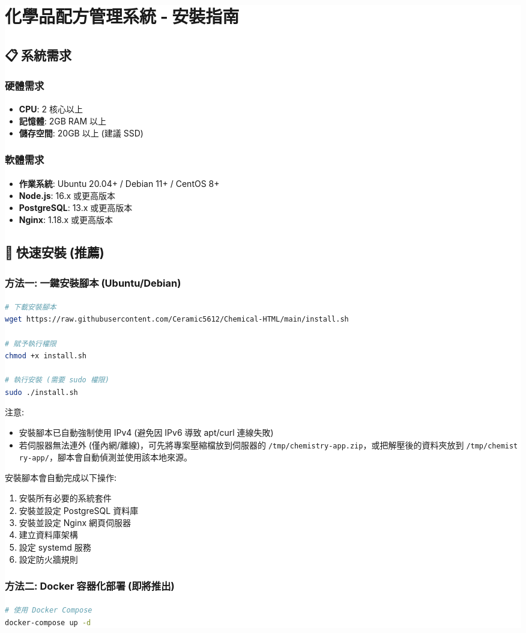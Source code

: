 # 化學品配方管理系統 - 安裝指南

## 📋 系統需求

### 硬體需求
- **CPU**: 2 核心以上
- **記憶體**: 2GB RAM 以上
- **儲存空間**: 20GB 以上 (建議 SSD)

### 軟體需求
- **作業系統**: Ubuntu 20.04+ / Debian 11+ / CentOS 8+
- **Node.js**: 16.x 或更高版本
- **PostgreSQL**: 13.x 或更高版本
- **Nginx**: 1.18.x 或更高版本

## 🚀 快速安裝 (推薦)

### 方法一: 一鍵安裝腳本 (Ubuntu/Debian)

```bash
# 下載安裝腳本
wget https://raw.githubusercontent.com/Ceramic5612/Chemical-HTML/main/install.sh

# 賦予執行權限
chmod +x install.sh

# 執行安裝 (需要 sudo 權限)
sudo ./install.sh
```

注意:
- 安裝腳本已自動強制使用 IPv4 (避免因 IPv6 導致 apt/curl 連線失敗)
- 若伺服器無法連外 (僅內網/離線)，可先將專案壓縮檔放到伺服器的 `/tmp/chemistry-app.zip`，或把解壓後的資料夾放到 `/tmp/chemistry-app/`，腳本會自動偵測並使用該本地來源。

安裝腳本會自動完成以下操作:
1. 安裝所有必要的系統套件
2. 安裝並設定 PostgreSQL 資料庫
3. 安裝並設定 Nginx 網頁伺服器
4. 建立資料庫架構
5. 設定 systemd 服務
6. 設定防火牆規則

### 方法二: Docker 容器化部署 (即將推出)

```bash
# 使用 Docker Compose
docker-compose up -d
```
